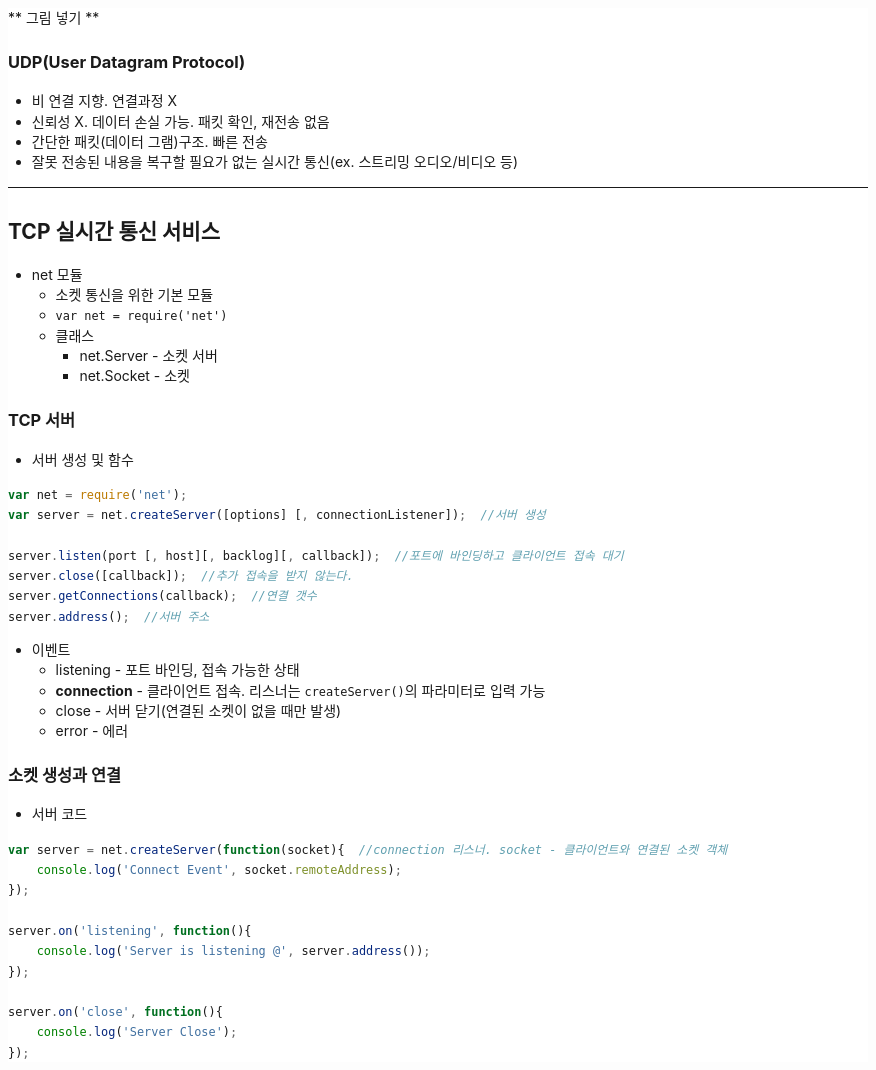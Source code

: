 ** 그림 넣기 **

### UDP(User Datagram Protocol)
* 비 연결 지향. 연결과정 X
* 신뢰성 X. 데이터 손실 가능. 패킷 확인, 재전송 없음
* 간단한 패킷(데이터 그램)구조. 빠른 전송
* 잘못 전송된 내용을 복구할 필요가 없는 실시간 통신(ex. 스트리밍 오디오/비디오 등)

---

## TCP 실시간 통신 서비스
* net 모듈
  * 소켓 통신을 위한 기본 모듈
  * `var net = require('net')`
  * 클래스
    * net.Server - 소켓 서버
    * net.Socket - 소켓

### TCP 서버
* 서버 생성 및 함수
```JavaScript
var net = require('net');
var server = net.createServer([options] [, connectionListener]);  //서버 생성

server.listen(port [, host][, backlog][, callback]);  //포트에 바인딩하고 클라이언트 접속 대기
server.close([callback]);  //추가 접속을 받지 않는다.
server.getConnections(callback);  //연결 갯수
server.address();  //서버 주소
```
* 이벤트
  * listening - 포트 바인딩, 접속 가능한 상태
  * **connection** - 클라이언트 접속. 리스너는 `createServer()`의 파라미터로 입력 가능
  * close - 서버 닫기(연결된 소켓이 없을 때만 발생)
  * error - 에러

### 소켓 생성과 연결
* 서버 코드
```JavaScript
var server = net.createServer(function(socket){  //connection 리스너. socket - 클라이언트와 연결된 소켓 객체
    console.log('Connect Event', socket.remoteAddress);
});

server.on('listening', function(){
    console.log('Server is listening @', server.address());
});

server.on('close', function(){
    console.log('Server Close');
});
```
